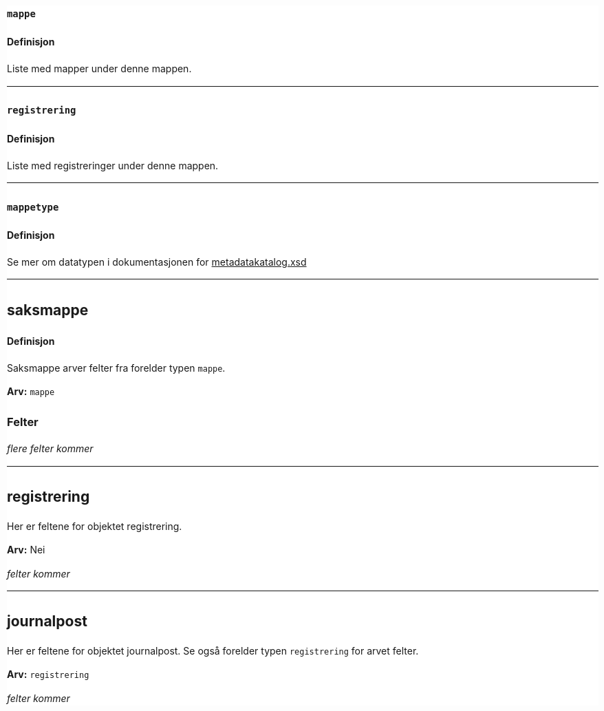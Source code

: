 ### `mappe`
#### Definisjon
Liste med mapper under denne mappen.

---
### `registrering`
#### Definisjon
Liste med registreringer under denne mappen.

---
### `mappetype`
#### Definisjon
Se mer om datatypen i dokumentasjonen for [metadatakatalog.xsd](https://github.com/ks-no/fiks-arkiv-specification/tree/main/Dokumentasjon/V1/Meldinger/metadatakatalog)

---
## saksmappe

#### Definisjon

Saksmappe arver felter fra forelder typen `mappe`.

**Arv:** `mappe`

### Felter
*flere felter kommer*

---

## registrering
Her er feltene for objektet registrering. 

**Arv:** Nei

*felter kommer*

---
## journalpost
Her er feltene for objektet journalpost. Se også forelder typen `registrering` for arvet felter.

**Arv:** `registrering`

*felter kommer*




